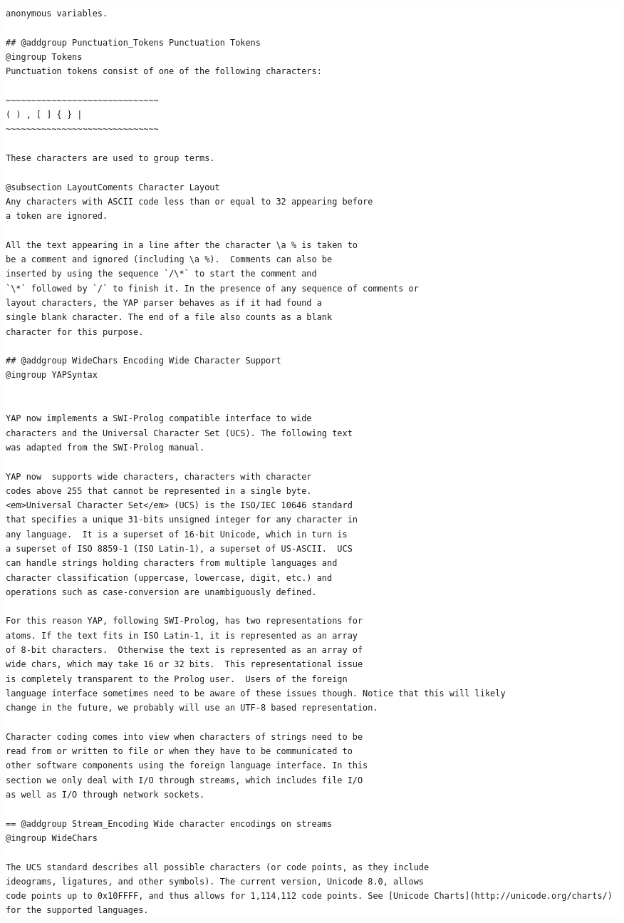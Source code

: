 ```. Last, one can use escape sequences to include the characters
anonymous variables.

## @addgroup Punctuation_Tokens Punctuation Tokens
@ingroup Tokens
Punctuation tokens consist of one of the following characters:

~~~~~~~~~~~~~~~~~~~~~~~~~~~~~~
( ) , [ ] { } |
~~~~~~~~~~~~~~~~~~~~~~~~~~~~~~

These characters are used to group terms.

@subsection LayoutComents Character Layout
Any characters with ASCII code less than or equal to 32 appearing before
a token are ignored.

All the text appearing in a line after the character \a % is taken to
be a comment and ignored (including \a %).  Comments can also be
inserted by using the sequence `/\*` to start the comment and
`\*` followed by `/` to finish it. In the presence of any sequence of comments or
layout characters, the YAP parser behaves as if it had found a
single blank character. The end of a file also counts as a blank
character for this purpose.

## @addgroup WideChars Encoding Wide Character Support
@ingroup YAPSyntax


YAP now implements a SWI-Prolog compatible interface to wide
characters and the Universal Character Set (UCS). The following text
was adapted from the SWI-Prolog manual.

YAP now  supports wide characters, characters with character
codes above 255 that cannot be represented in a single byte.
<em>Universal Character Set</em> (UCS) is the ISO/IEC 10646 standard
that specifies a unique 31-bits unsigned integer for any character in
any language.  It is a superset of 16-bit Unicode, which in turn is
a superset of ISO 8859-1 (ISO Latin-1), a superset of US-ASCII.  UCS
can handle strings holding characters from multiple languages and
character classification (uppercase, lowercase, digit, etc.) and
operations such as case-conversion are unambiguously defined.

For this reason YAP, following SWI-Prolog, has two representations for
atoms. If the text fits in ISO Latin-1, it is represented as an array
of 8-bit characters.  Otherwise the text is represented as an array of
wide chars, which may take 16 or 32 bits.  This representational issue
is completely transparent to the Prolog user.  Users of the foreign
language interface sometimes need to be aware of these issues though. Notice that this will likely
change in the future, we probably will use an UTF-8 based representation.

Character coding comes into view when characters of strings need to be
read from or written to file or when they have to be communicated to
other software components using the foreign language interface. In this
section we only deal with I/O through streams, which includes file I/O
as well as I/O through network sockets.

== @addgroup Stream_Encoding Wide character encodings on streams
@ingroup WideChars

The UCS standard describes all possible characters (or code points, as they include
ideograms, ligatures, and other symbols). The current version, Unicode 8.0, allows
code points up to 0x10FFFF, and thus allows for 1,114,112 code points. See [Unicode Charts](http://unicode.org/charts/) for the supported languages.
```